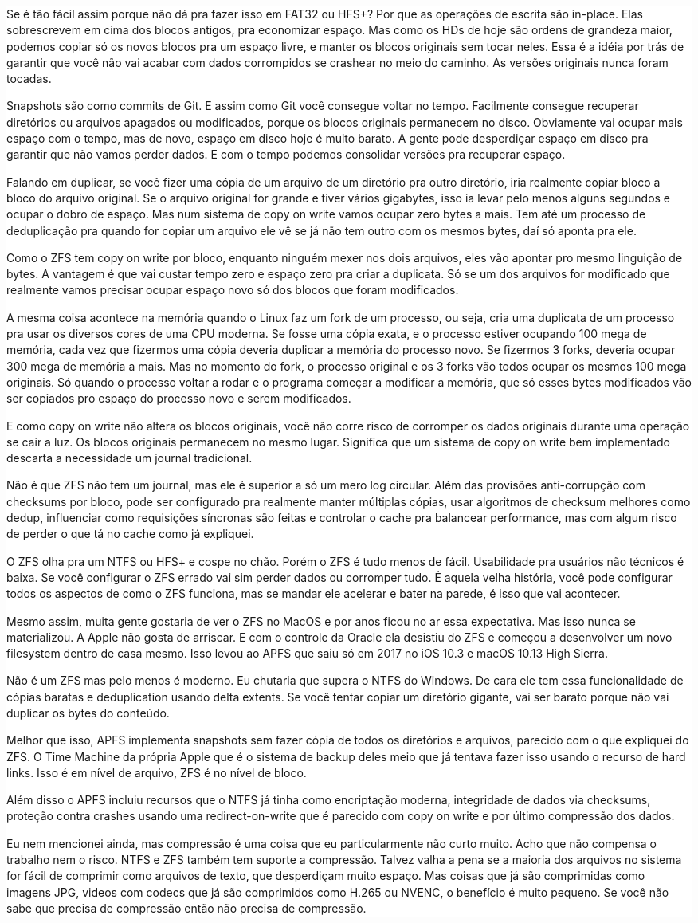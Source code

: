 <p>Se é tão fácil assim porque não dá pra fazer isso em FAT32 ou HFS+? Por que as operações de escrita são in-place. Elas sobrescrevem em cima dos blocos antigos, pra economizar espaço. Mas como os HDs de hoje são ordens de grandeza maior, podemos copiar só os novos blocos pra um espaço livre, e manter os blocos originais sem tocar neles. Essa é a idéia por trás de garantir que você não vai acabar com dados corrompidos se crashear no meio do caminho. As versões originais nunca foram tocadas.</p>
<p>Snapshots são como commits de Git. E assim como Git você consegue voltar no tempo. Facilmente consegue recuperar diretórios ou arquivos apagados ou modificados, porque os blocos originais permanecem no disco. Obviamente vai ocupar mais espaço com o tempo, mas de novo, espaço em disco hoje é muito barato. A gente pode desperdiçar espaço em disco pra garantir que não vamos perder dados. E com o tempo podemos consolidar versões pra recuperar espaço.</p>
<p>Falando em duplicar, se você fizer uma cópia de um arquivo de um diretório pra outro diretório, iria realmente copiar bloco a bloco do arquivo original. Se o arquivo original for grande e tiver vários gigabytes, isso ia levar pelo menos alguns segundos e ocupar o dobro de espaço. Mas num sistema de copy on write vamos ocupar zero bytes a mais. Tem até um processo de deduplicação pra quando for copiar um arquivo ele vê se já não tem outro com os mesmos bytes, daí só aponta pra ele.</p>
<p>Como o ZFS tem copy on write por bloco, enquanto ninguém mexer nos dois arquivos, eles vão apontar pro mesmo linguição de bytes. A vantagem é que vai custar tempo zero e espaço zero pra criar a duplicata. Só se um dos arquivos for modificado que realmente vamos precisar ocupar espaço novo só dos blocos que foram modificados.</p>
<p>A mesma coisa acontece na memória quando o Linux faz um fork de um processo, ou seja, cria uma duplicata de um processo pra usar os diversos cores de uma CPU moderna. Se fosse uma cópia exata, e o processo estiver ocupando 100 mega de memória, cada vez que fizermos uma cópia deveria duplicar a memória do processo novo. Se fizermos 3 forks, deveria ocupar 300 mega de memória a mais. Mas no momento do fork, o processo original e os 3 forks vão todos ocupar os mesmos 100 mega originais. Só quando o processo voltar a rodar e o programa começar a modificar a memória, que só esses bytes modificados vão ser copiados pro espaço do processo novo e serem modificados.</p>
<p>E como copy on write não altera os blocos originais, você não corre risco de corromper os dados originais durante uma operação se cair a luz. Os blocos originais permanecem no mesmo lugar. Significa que um sistema de copy on write bem implementado descarta a necessidade um journal tradicional.</p>
<p>Não é que ZFS não tem um journal, mas ele é superior a só um mero log circular. Além das provisões anti-corrupção com checksums por bloco, pode ser configurado pra realmente manter múltiplas cópias, usar algoritmos de checksum melhores como dedup, influenciar como requisições síncronas são feitas e controlar o cache pra balancear performance, mas com algum risco de perder o que tá no cache como já expliquei.</p>
<p>O ZFS olha pra um NTFS ou HFS+ e cospe no chão. Porém o ZFS é tudo menos de fácil. Usabilidade pra usuários não técnicos é baixa. Se você configurar o ZFS errado vai sim perder dados ou corromper tudo. É aquela velha história, você pode configurar todos os aspectos de como o ZFS funciona, mas se mandar ele acelerar e bater na parede, é isso que vai acontecer.</p>
<p>Mesmo assim, muita gente gostaria de ver o ZFS no MacOS e por anos ficou no ar essa expectativa. Mas isso nunca se materializou. A Apple não gosta de arriscar. E com o controle da Oracle ela desistiu do ZFS e começou a desenvolver um novo filesystem dentro de casa mesmo. Isso levou ao APFS que saiu só em 2017 no iOS 10.3 e macOS 10.13 High Sierra.</p>
<p>Não é um ZFS mas pelo menos é moderno. Eu chutaria que supera o NTFS do Windows. De cara ele tem essa funcionalidade de cópias baratas e deduplication usando delta extents. Se você tentar copiar um diretório gigante, vai ser barato porque não vai duplicar os bytes do conteúdo.</p>
<p>Melhor que isso, APFS implementa snapshots sem fazer cópia de todos os diretórios e arquivos, parecido com o que expliquei do ZFS. O Time Machine da própria Apple que é o sistema de backup deles meio que já tentava fazer isso usando o recurso de hard links. Isso é em nível de arquivo, ZFS é no nível de bloco.</p>
<p>Além disso o APFS incluiu recursos que o NTFS já tinha como encriptação moderna, integridade de dados via checksums, proteção contra crashes usando uma redirect-on-write que é parecido com copy on write e por último compressão dos dados.</p>
<p>Eu nem mencionei ainda, mas compressão é uma coisa que eu particularmente não curto muito. Acho que não compensa o trabalho nem o risco. NTFS e ZFS também tem suporte a compressão. Talvez valha a pena se a maioria dos arquivos no sistema for fácil de comprimir como arquivos de texto, que desperdiçam muito espaço. Mas coisas que já são comprimidas como imagens JPG, videos com codecs que já são comprimidos como H.265 ou NVENC, o benefício é muito pequeno. Se você não sabe que precisa de compressão então não precisa de compressão.</p>